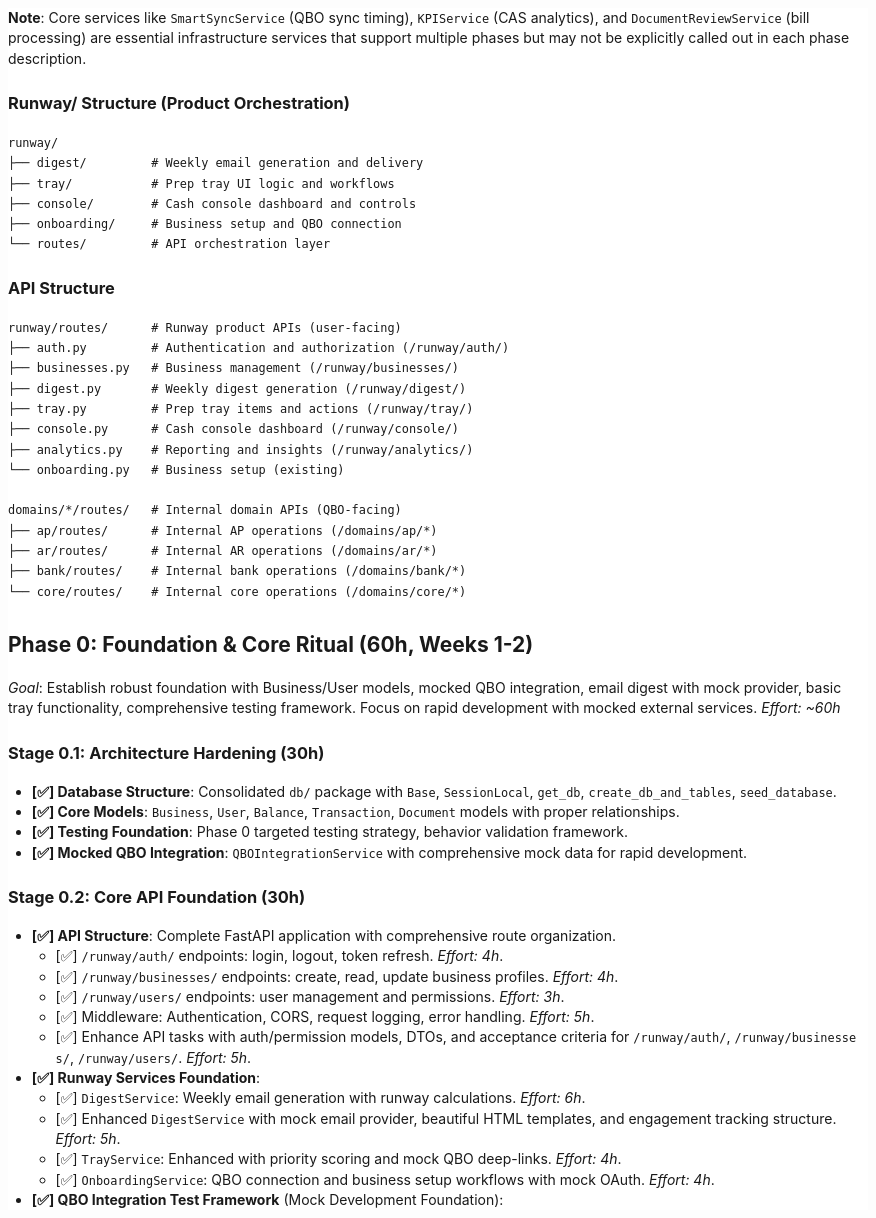 **Note**: Core services like `SmartSyncService` (QBO sync timing), `KPIService` (CAS analytics), and `DocumentReviewService` (bill processing) are essential infrastructure services that support multiple phases but may not be explicitly called out in each phase description.

### Runway/ Structure (Product Orchestration)
```
runway/
├── digest/         # Weekly email generation and delivery
├── tray/           # Prep tray UI logic and workflows
├── console/        # Cash console dashboard and controls
├── onboarding/     # Business setup and QBO connection
└── routes/         # API orchestration layer
```

### API Structure
```
runway/routes/      # Runway product APIs (user-facing)
├── auth.py         # Authentication and authorization (/runway/auth/)
├── businesses.py   # Business management (/runway/businesses/)
├── digest.py       # Weekly digest generation (/runway/digest/)
├── tray.py         # Prep tray items and actions (/runway/tray/)
├── console.py      # Cash console dashboard (/runway/console/)
├── analytics.py    # Reporting and insights (/runway/analytics/)
└── onboarding.py   # Business setup (existing)

domains/*/routes/   # Internal domain APIs (QBO-facing)
├── ap/routes/      # Internal AP operations (/domains/ap/*)
├── ar/routes/      # Internal AR operations (/domains/ar/*)
├── bank/routes/    # Internal bank operations (/domains/bank/*)
└── core/routes/    # Internal core operations (/domains/core/*)
```

## Phase 0: Foundation & Core Ritual (60h, Weeks 1-2)

*Goal*: Establish robust foundation with Business/User models, mocked QBO integration, email digest with mock provider, basic tray functionality, comprehensive testing framework. Focus on rapid development with mocked external services. *Effort: ~60h*

### Stage 0.1: Architecture Hardening (30h)
- **[✅] Database Structure**: Consolidated `db/` package with `Base`, `SessionLocal`, `get_db`, `create_db_and_tables`, `seed_database`.
- **[✅] Core Models**: `Business`, `User`, `Balance`, `Transaction`, `Document` models with proper relationships.
- **[✅] Testing Foundation**: Phase 0 targeted testing strategy, behavior validation framework.
- **[✅] Mocked QBO Integration**: `QBOIntegrationService` with comprehensive mock data for rapid development.

### Stage 0.2: Core API Foundation (30h)
- **[✅] API Structure**: Complete FastAPI application with comprehensive route organization.
  - [✅] `/runway/auth/` endpoints: login, logout, token refresh. *Effort: 4h*.
  - [✅] `/runway/businesses/` endpoints: create, read, update business profiles. *Effort: 4h*.
  - [✅] `/runway/users/` endpoints: user management and permissions. *Effort: 3h*.
  - [✅] Middleware: Authentication, CORS, request logging, error handling. *Effort: 5h*.
  - [✅] Enhance API tasks with auth/permission models, DTOs, and acceptance criteria for `/runway/auth/`, `/runway/businesses/`, `/runway/users/`. *Effort: 5h*.
- **[✅] Runway Services Foundation**:
  - [✅] `DigestService`: Weekly email generation with runway calculations. *Effort: 6h*.
  - [✅] Enhanced `DigestService` with mock email provider, beautiful HTML templates, and engagement tracking structure. *Effort: 5h*.
  - [✅] `TrayService`: Enhanced with priority scoring and mock QBO deep-links. *Effort: 4h*.
  - [✅] `OnboardingService`: QBO connection and business setup workflows with mock OAuth. *Effort: 4h*.
- **[✅] QBO Integration Test Framework** (Mock Development Foundation):